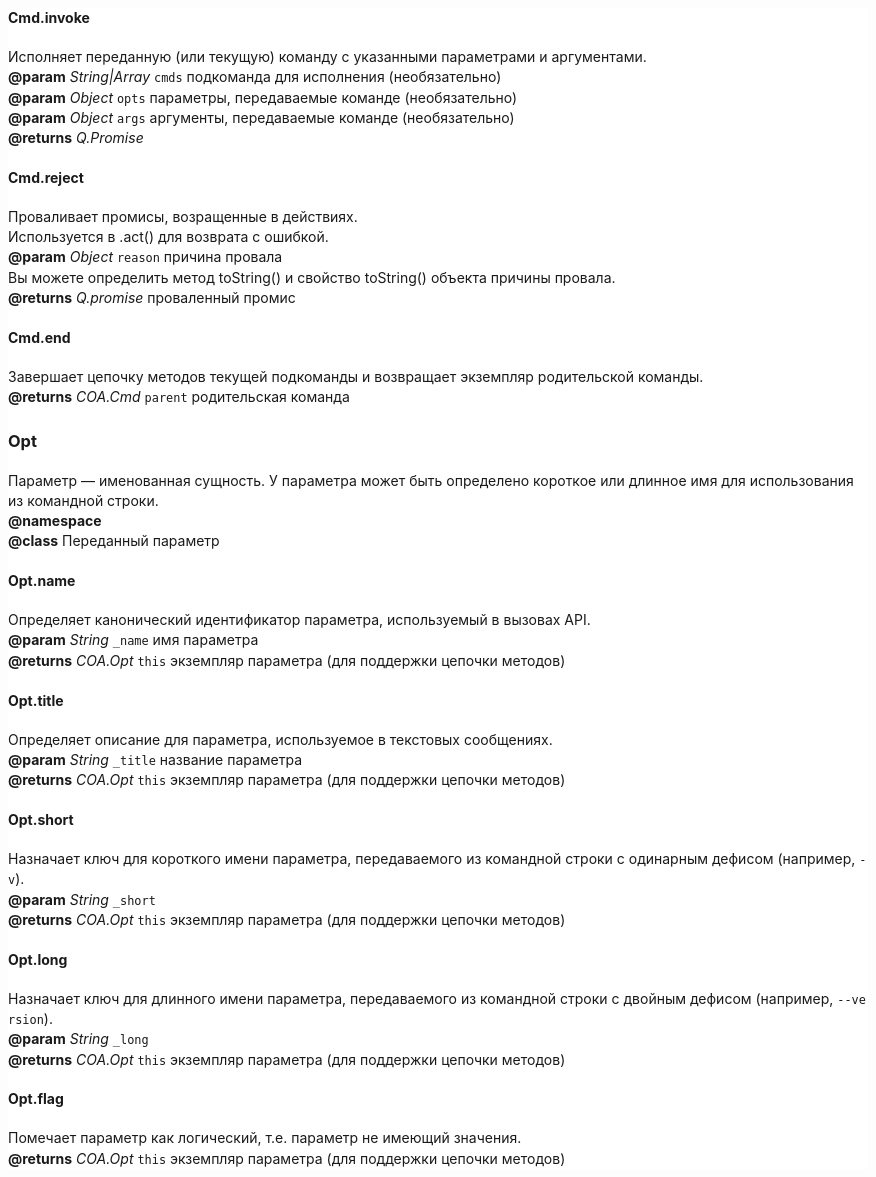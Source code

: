 #### Cmd.invoke
Исполняет переданную (или текущую) команду с указанными параметрами и аргументами.<br>
**@param** *String|Array* `cmds`  подкоманда для исполнения (необязательно)<br>
**@param** *Object* `opts`  параметры, передаваемые команде (необязательно)<br>
**@param** *Object* `args`  аргументы, передаваемые команде (необязательно)<br>
**@returns** *Q.Promise*

#### Cmd.reject
Проваливает промисы, возращенные в действиях.<br>
Используется в .act() для возврата с ошибкой.<br>
**@param** *Object* `reason` причина провала<br>
    Вы можете определить метод toString() и свойство toString()
    объекта причины провала.<br>
**@returns** *Q.promise* проваленный промис

#### Cmd.end
Завершает цепочку методов текущей подкоманды и возвращает экземпляр родительской команды.<br>
**@returns** *COA.Cmd* `parent` родительская команда

### Opt
Параметр — именованная сущность. У параметра может быть определено короткое или длинное имя для использования из командной строки.<br>
**@namespace**<br>
**@class** Переданный параметр

#### Opt.name
Определяет канонический идентификатор параметра, используемый в вызовах API.<br>
**@param** *String* `_name` имя параметра<br>
**@returns** *COA.Opt* `this` экземпляр параметра (для поддержки цепочки методов)

#### Opt.title
Определяет описание для параметра, используемое в текстовых сообщениях.<br>
**@param** *String* `_title` название параметра<br>
**@returns** *COA.Opt* `this` экземпляр параметра (для поддержки цепочки методов)

#### Opt.short
Назначает ключ для короткого имени параметра, передаваемого из командной строки с одинарным дефисом (например, `-v`).<br>
**@param** *String* `_short`<br>
**@returns** *COA.Opt* `this` экземпляр параметра (для поддержки цепочки методов)

#### Opt.long
Назначает ключ для длинного имени параметра, передаваемого из командной строки с двойным дефисом (например, `--version`).<br>
**@param** *String* `_long`<br>
**@returns** *COA.Opt* `this` экземпляр параметра (для поддержки цепочки методов)

#### Opt.flag
Помечает параметр как логический, т.е. параметр не имеющий значения.<br>
**@returns** *COA.Opt* `this` экземпляр параметра (для поддержки цепочки методов)
